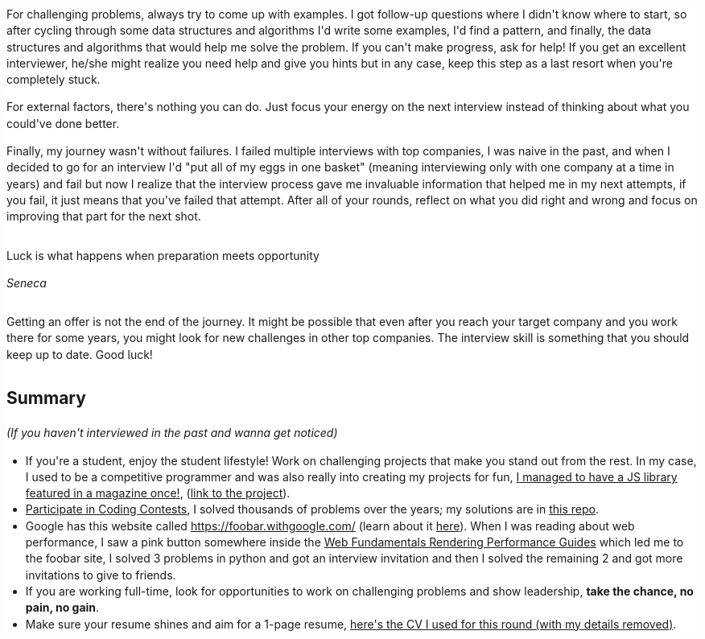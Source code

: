 For challenging problems, always try to come up with examples. I got follow-up questions where I didn't know where to start,
so after cycling through some data structures and algorithms I'd write some examples, I'd find a pattern, and finally,
the data structures and algorithms that would help me solve the problem. If you can't make progress, ask for help! If you get
an excellent interviewer, he/she might realize you need help and give you hints but in any case, keep this step as a last resort when you're completely stuck.

For external factors, there's nothing you can do. Just focus your energy on the next interview instead of thinking about what you could've done better.

Finally, my journey wasn't without failures. I failed multiple interviews with top companies, I was naive in the past, and when I decided to
go for an interview I'd "put all of my eggs in one basket" (meaning interviewing only with one company at a time in years) and fail but
now I realize that the interview process gave me invaluable information that helped me in my next attempts,
if you fail, it just means that you've failed that attempt. After all of your rounds, reflect on what you did right and wrong and focus on improving
that part for the next shot.

<div class="columns is-size-3">
<div class="column is-half is-offset-one-quarter">
<p><span class="has-text-primary">Luck</span> is what happens when <span class="has-text-primary">preparation</span> meets <span class="has-text-primary">opportunity</span></p>
<p class="has-text-right"><i>Seneca</i></p>
</div>
</div>

Getting an offer is not the end of the journey. It might be possible that even after you reach your target company and you
work there for some years, you might look for new challenges in other top companies. The interview skill is something
that you should keep up to date. Good luck!

## Summary

*(If you haven't interviewed in the past and wanna get noticed)*

- If you're a student, enjoy the student lifestyle! Work on challenging projects that make you stand out from the rest.
In my case, I used to be a competitive programmer and was also really into creating my
projects for fun, [I managed to have a JS library featured in a magazine once!](https://javascriptweekly.com/issues/194),
([link to the project](https://mauriciopoppe.github.io/PojoViz/public/vulcanize.html#readme)).
- [Participate in Coding Contests](https://www.youtube.com/watch?v=ueNT-w7Oluw), I solved thousands of problems over the years;
my solutions are in [this repo](https://github.com/mauriciopoppe/competitive-programming).
- Google has this website called https://foobar.withgoogle.com/ (learn about it [here](https://medium.com/plutonic-services/things-you-should-know-about-google-foobar-invitation-703a535bf30f)).
When I was reading about web performance, I saw a pink button somewhere inside the [Web Fundamentals Rendering Performance Guides](https://developers.google.com/web/fundamentals/performance/rendering)
which led me to the foobar site, I solved 3 problems in python and got an interview invitation and then I solved the remaining 2 and got more invitations to give to friends.
- If you are working full-time, look for opportunities to work on challenging problems and show leadership, **take the chance, no pain, no gain**.
- Make sure your resume shines and aim for a 1-page resume, [here's the CV I used for this round (with my details removed)](https://www.overleaf.com/read/fvdmbqtskgsw).
